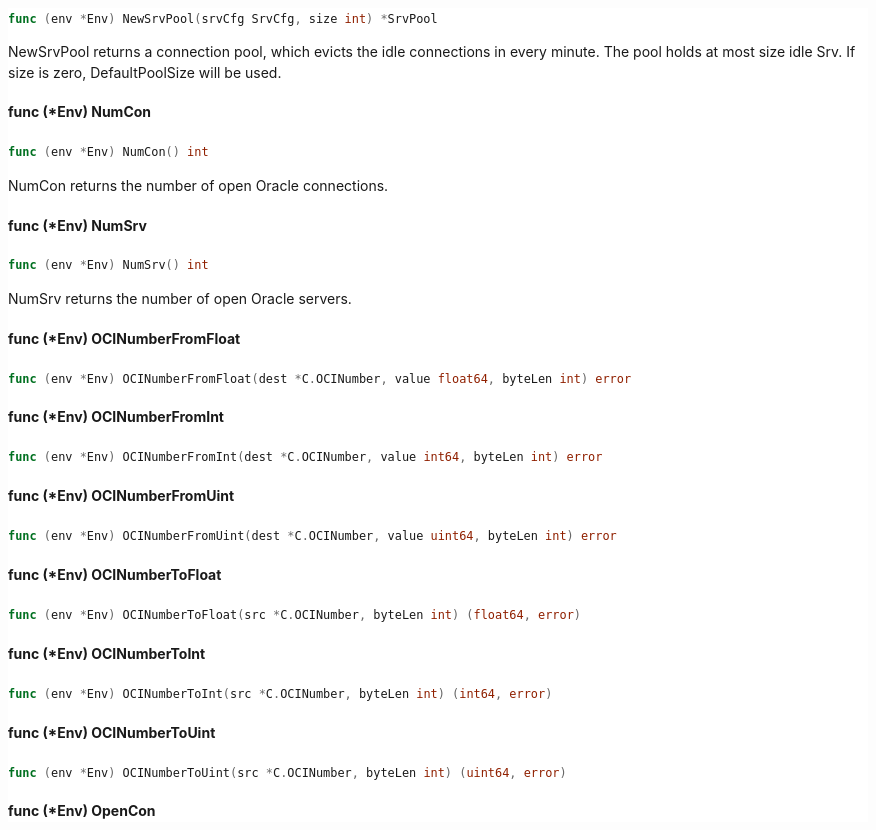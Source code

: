 ```go
func (env *Env) NewSrvPool(srvCfg SrvCfg, size int) *SrvPool
```
NewSrvPool returns a connection pool, which evicts the idle connections in every
minute. The pool holds at most size idle Srv. If size is zero, DefaultPoolSize
will be used.

#### func (*Env) NumCon

```go
func (env *Env) NumCon() int
```
NumCon returns the number of open Oracle connections.

#### func (*Env) NumSrv

```go
func (env *Env) NumSrv() int
```
NumSrv returns the number of open Oracle servers.

#### func (*Env) OCINumberFromFloat

```go
func (env *Env) OCINumberFromFloat(dest *C.OCINumber, value float64, byteLen int) error
```

#### func (*Env) OCINumberFromInt

```go
func (env *Env) OCINumberFromInt(dest *C.OCINumber, value int64, byteLen int) error
```

#### func (*Env) OCINumberFromUint

```go
func (env *Env) OCINumberFromUint(dest *C.OCINumber, value uint64, byteLen int) error
```

#### func (*Env) OCINumberToFloat

```go
func (env *Env) OCINumberToFloat(src *C.OCINumber, byteLen int) (float64, error)
```

#### func (*Env) OCINumberToInt

```go
func (env *Env) OCINumberToInt(src *C.OCINumber, byteLen int) (int64, error)
```

#### func (*Env) OCINumberToUint

```go
func (env *Env) OCINumberToUint(src *C.OCINumber, byteLen int) (uint64, error)
```

#### func (*Env) OpenCon
